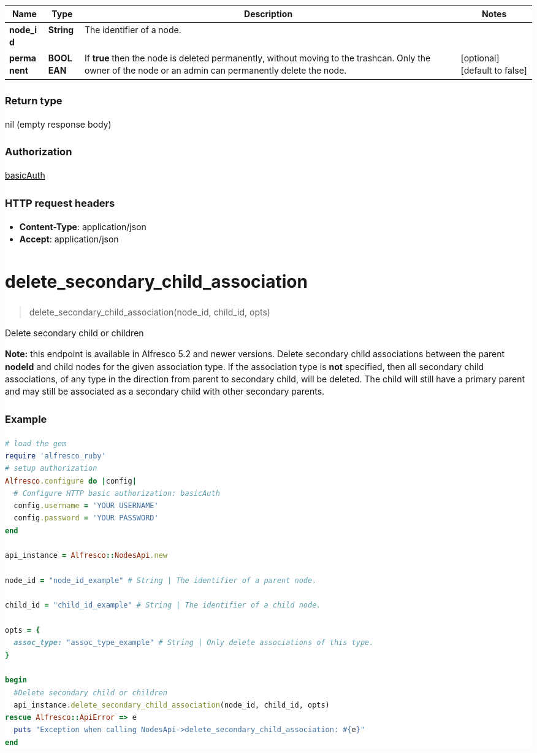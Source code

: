 Name | Type | Description  | Notes
------------- | ------------- | ------------- | -------------
 **node_id** | **String**| The identifier of a node. | 
 **permanent** | **BOOLEAN**| If **true** then the node is deleted permanently, without moving to the trashcan. Only the owner of the node or an admin can permanently delete the node.  | [optional] [default to false]

### Return type

nil (empty response body)

### Authorization

[basicAuth](../README.md#basicAuth)

### HTTP request headers

 - **Content-Type**: application/json
 - **Accept**: application/json



# **delete_secondary_child_association**
> delete_secondary_child_association(node_id, child_id, opts)

Delete secondary child or children

**Note:** this endpoint is available in Alfresco 5.2 and newer versions.  Delete secondary child associations between the parent **nodeId** and child nodes for the given association type.  If the association type is **not** specified, then all secondary child associations, of any type in the direction  from parent to secondary child, will be deleted. The child will still have a primary parent and may still be associated as a secondary child with other secondary parents. 

### Example
```ruby
# load the gem
require 'alfresco_ruby'
# setup authorization
Alfresco.configure do |config|
  # Configure HTTP basic authorization: basicAuth
  config.username = 'YOUR USERNAME'
  config.password = 'YOUR PASSWORD'
end

api_instance = Alfresco::NodesApi.new

node_id = "node_id_example" # String | The identifier of a parent node.

child_id = "child_id_example" # String | The identifier of a child node.

opts = { 
  assoc_type: "assoc_type_example" # String | Only delete associations of this type.
}

begin
  #Delete secondary child or children
  api_instance.delete_secondary_child_association(node_id, child_id, opts)
rescue Alfresco::ApiError => e
  puts "Exception when calling NodesApi->delete_secondary_child_association: #{e}"
end
```
